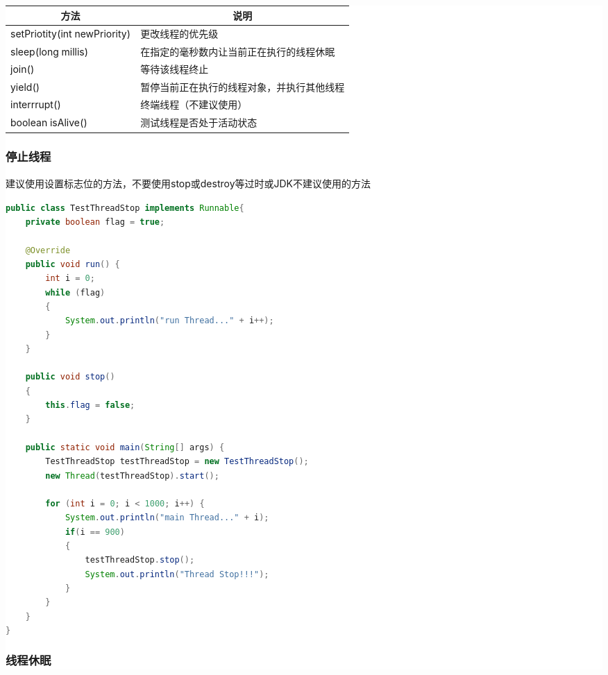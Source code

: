|**方法**|**说明**|
|---|---|
|setPriotity(int newPriority)|更改线程的优先级|
|sleep(long millis)|在指定的毫秒数内让当前正在执行的线程休眠|
|join()|等待该线程终止|
|yield()|暂停当前正在执行的线程对象，并执行其他线程|
|interrrupt()|终端线程（不建议使用）|
|boolean isAlive()|测试线程是否处于活动状态|

### 停止线程

建议使用设置标志位的方法，不要使用stop或destroy等过时或JDK不建议使用的方法

```java
public class TestThreadStop implements Runnable{  
    private boolean flag = true;  
  
    @Override  
    public void run() {  
        int i = 0;  
        while (flag)  
        {  
            System.out.println("run Thread..." + i++);  
        }  
    }  
  
    public void stop()  
    {  
        this.flag = false;  
    }  
  
    public static void main(String[] args) {  
        TestThreadStop testThreadStop = new TestThreadStop();  
        new Thread(testThreadStop).start();  
  
        for (int i = 0; i < 1000; i++) {  
            System.out.println("main Thread..." + i);  
            if(i == 900)  
            {  
                testThreadStop.stop();  
                System.out.println("Thread Stop!!!");  
            }  
        }  
    }  
}
```

### 线程休眠
